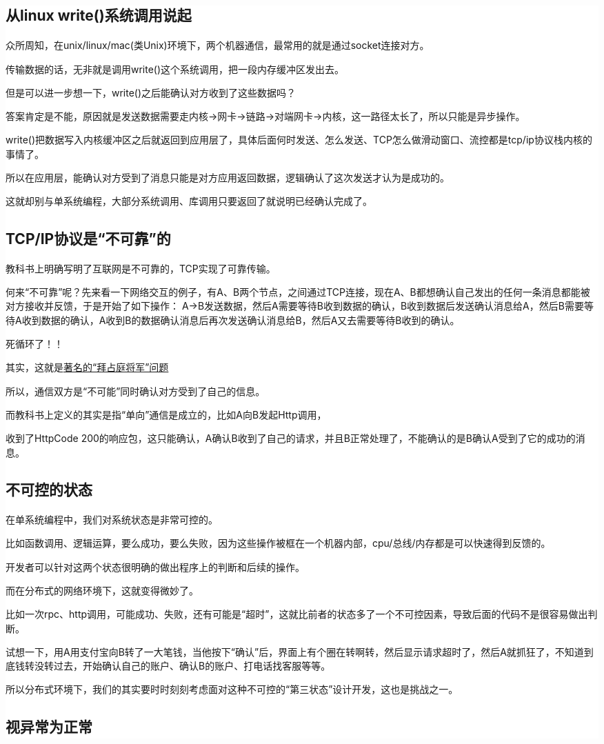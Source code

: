 ## 从linux write()系统调用说起

众所周知，在unix/linux/mac(类Unix)环境下，两个机器通信，最常用的就是通过socket连接对方。

传输数据的话，无非就是调用write()这个系统调用，把一段内存缓冲区发出去。

但是可以进一步想一下，write()之后能确认对方收到了这些数据吗？

答案肯定是不能，原因就是发送数据需要走内核->网卡->链路->对端网卡->内核，这一路径太长了，所以只能是异步操作。

write()把数据写入内核缓冲区之后就返回到应用层了，具体后面何时发送、怎么发送、TCP怎么做滑动窗口、流控都是tcp/ip协议栈内核的事情了。



所以在应用层，能确认对方受到了消息只能是对方应用返回数据，逻辑确认了这次发送才认为是成功的。

这就却别与单系统编程，大部分系统调用、库调用只要返回了就说明已经确认完成了。



## TCP/IP协议是“不可靠”的

教科书上明确写明了互联网是不可靠的，TCP实现了可靠传输。

何来“不可靠”呢？先来看一下网络交互的例子，有A、B两个节点，之间通过TCP连接，现在A、B都想确认自己发出的任何一条消息都能被对方接收并反馈，于是开始了如下操作：
A->B发送数据，然后A需要等待B收到数据的确认，B收到数据后发送确认消息给A，然后B需要等待A收到数据的确认，A收到B的数据确认消息后再次发送确认消息给B，然后A又去需要等待B收到的确认。

死循环了！！

其实，这就是[著名的“拜占庭将军”问题](http://baike.baidu.com/link?url=6iPrbRxHLOo9an1hT-s6DvM5kAoq7RxclIrzgrS34W1fRq1h507RDWJOxfhkDOcihVFRZ2c7ybCkUosWQeUoS_)

所以，通信双方是“不可能”同时确认对方受到了自己的信息。

而教科书上定义的其实是指“单向”通信是成立的，比如A向B发起Http调用，

收到了HttpCode 200的响应包，这只能确认，A确认B收到了自己的请求，并且B正常处理了，不能确认的是B确认A受到了它的成功的消息。




## 不可控的状态

在单系统编程中，我们对系统状态是非常可控的。

比如函数调用、逻辑运算，要么成功，要么失败，因为这些操作被框在一个机器内部，cpu/总线/内存都是可以快速得到反馈的。

开发者可以针对这两个状态很明确的做出程序上的判断和后续的操作。


而在分布式的网络环境下，这就变得微妙了。

比如一次rpc、http调用，可能成功、失败，还有可能是“超时”，这就比前者的状态多了一个不可控因素，导致后面的代码不是很容易做出判断。

试想一下，用A用支付宝向B转了一大笔钱，当他按下“确认”后，界面上有个圈在转啊转，然后显示请求超时了，然后A就抓狂了，不知道到底钱转没转过去，开始确认自己的账户、确认B的账户、打电话找客服等等。



所以分布式环境下，我们的其实要时时刻刻考虑面对这种不可控的“第三状态”设计开发，这也是挑战之一。



## 视异常为正常
